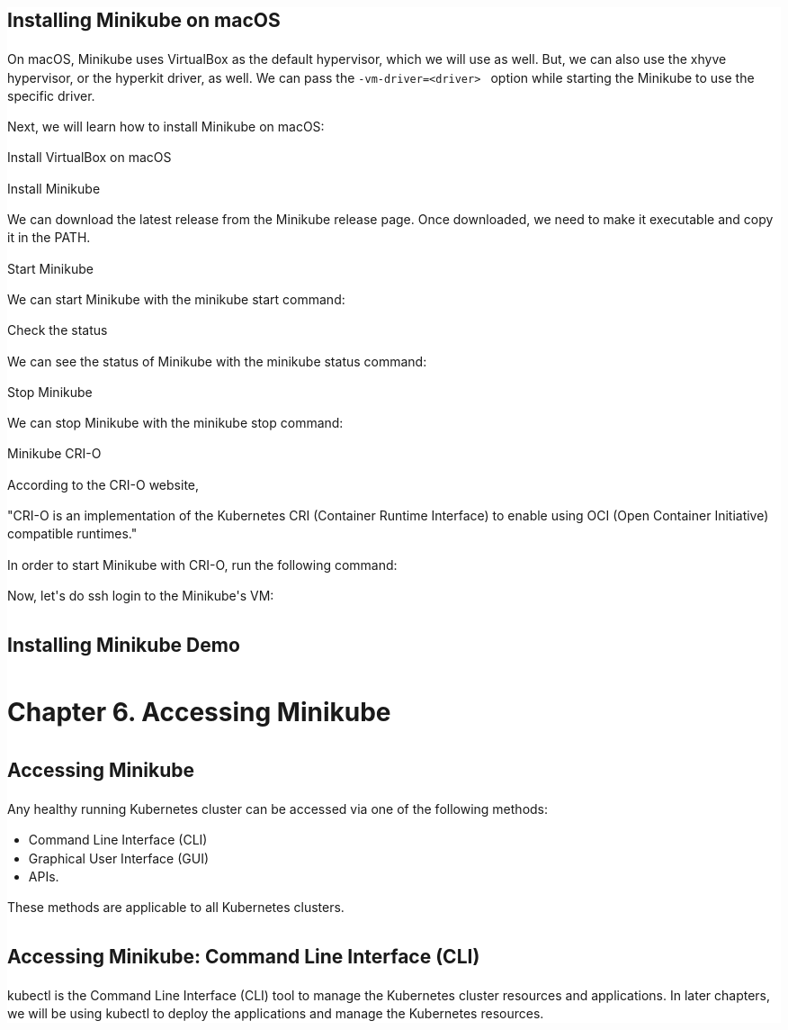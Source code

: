 
## Installing Minikube on macOS

On macOS, Minikube uses VirtualBox as the default hypervisor, which we will use as well. But, we can also use the xhyve hypervisor, or the hyperkit driver, as well.  We can pass the  `-vm-driver=<driver> ` option while starting the Minikube to use the specific driver. 

Next, we will learn how to install Minikube on macOS:

Install VirtualBox on macOS

Install Minikube 

We can download the latest release from the Minikube release page. Once downloaded, we need to make it executable and copy it in the PATH.

Start Minikube

We can start Minikube with the minikube start command:

Check the status

We can see the status of Minikube with the minikube status command:

Stop Minikube

We can stop Minikube with the minikube stop command:

Minikube CRI-O

According to the CRI-O website,

"CRI-O is an implementation of the Kubernetes CRI (Container Runtime Interface) to enable using OCI (Open Container Initiative) compatible runtimes."

In order to start Minikube with CRI-O, run the following command:

Now, let's do ssh login to the Minikube's VM:

## Installing Minikube Demo

# Chapter 6. Accessing Minikube
## Accessing Minikube

Any healthy running Kubernetes cluster can be accessed via one of the following methods:

- Command Line Interface (CLI)
- Graphical User Interface (GUI)
- APIs.

These methods are applicable to all Kubernetes clusters. 

## Accessing Minikube: Command Line Interface (CLI)

kubectl is the Command Line Interface (CLI) tool to manage the Kubernetes cluster resources and applications. In later chapters, we will be using kubectl to deploy the applications and manage the Kubernetes resources.

